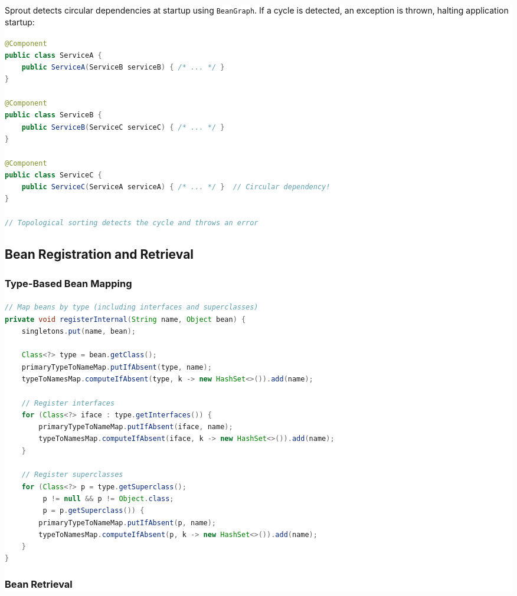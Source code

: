 Sprout detects circular dependencies at startup using `BeanGraph`. If a cycle is detected, an exception is thrown, halting application startup:

```java
@Component
public class ServiceA {
    public ServiceA(ServiceB serviceB) { /* ... */ }
}

@Component
public class ServiceB {
    public ServiceB(ServiceC serviceC) { /* ... */ }
}

@Component
public class ServiceC {
    public ServiceC(ServiceA serviceA) { /* ... */ }  // Circular dependency!
}

// Topological sorting detects the cycle and throws an error
```

## Bean Registration and Retrieval

### Type-Based Bean Mapping

```java
// Map beans by type (including interfaces and superclasses)
private void registerInternal(String name, Object bean) {
    singletons.put(name, bean);

    Class<?> type = bean.getClass();
    primaryTypeToNameMap.putIfAbsent(type, name);
    typeToNamesMap.computeIfAbsent(type, k -> new HashSet<>()).add(name);

    // Register interfaces
    for (Class<?> iface : type.getInterfaces()) {
        primaryTypeToNameMap.putIfAbsent(iface, name);
        typeToNamesMap.computeIfAbsent(iface, k -> new HashSet<>()).add(name);
    }
    
    // Register superclasses
    for (Class<?> p = type.getSuperclass(); 
         p != null && p != Object.class; 
         p = p.getSuperclass()) {
        primaryTypeToNameMap.putIfAbsent(p, name);
        typeToNamesMap.computeIfAbsent(p, k -> new HashSet<>()).add(name);
    }
}
```

### Bean Retrieval

